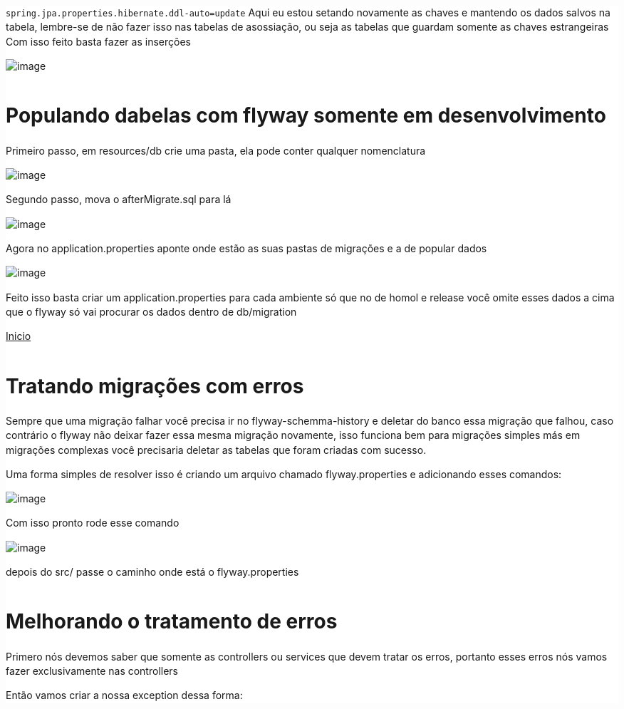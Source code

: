 ```spring.jpa.properties.hibernate.ddl-auto=update```
Aqui eu estou setando novamente as chaves e mantendo os dados salvos na tabela, lembre-se de não fazer isso nas tabelas de asossiação, ou seja as tabelas que guardam somente as chaves estrangeiras
Com isso feito basta fazer as inserções

![image](https://github.com/Flavio-Vieirastack/estudo_spring/assets/85948951/b3a0f5ba-ee6a-47cb-9181-ec88e7bbfa0b)

<div id='flyway-populate-dev'/>

# Populando dabelas com flyway somente em desenvolvimento

Primeiro passo, em resources/db crie uma pasta, ela pode conter qualquer nomenclatura

![image](https://github.com/Flavio-Vieirastack/estudo_spring/assets/85948951/f9473c48-2a9a-49df-b974-c157a789f302)

Segundo passo, mova o afterMigrate.sql para lá

![image](https://github.com/Flavio-Vieirastack/estudo_spring/assets/85948951/4107f509-ba0a-46a1-8828-7ce3cecf1f52)

Agora no application.properties aponte onde estão as suas pastas de migrações e a de popular dados

![image](https://github.com/Flavio-Vieirastack/estudo_spring/assets/85948951/db7d71e4-2cc1-4125-b274-1770feebaf64)

Feito isso basta criar um application.properties para cada ambiente só que no de homol e release você omite esses dados a cima que o flyway só vai procurar os dados dentro de db/migration

[Inicio](#init)

<div id='flyway-error'/>

# Tratando migrações com erros

Sempre que uma migração falhar você precisa ir no flyway-schemma-history e deletar do banco essa migração que falhou, caso contrário o flyway não deixar fazer essa mesma migração novamente, isso funciona bem para migrações simples más em migrações complexas você precisaria deletar as tabelas que foram criadas com sucesso.

Uma forma simples de resolver isso é criando um arquivo chamado flyway.properties e adicionando esses comandos:

![image](https://github.com/Flavio-Vieirastack/estudo_spring/assets/85948951/1b698816-f6ea-41c2-be6c-3fca2abbd152)

Com isso pronto rode esse comando

![image](https://github.com/Flavio-Vieirastack/estudo_spring/assets/85948951/c532fa7d-7139-4150-be60-aa805f7b12be)

depois do src/ passe o caminho onde está o flyway.properties

<div id='custom-errors'/>

# Melhorando o tratamento de erros

Primero nós devemos saber que somente as controllers ou services que devem tratar os erros, portanto esses erros nós vamos fazer exclusivamente nas controllers

Então vamos criar a nossa exception dessa forma:

```